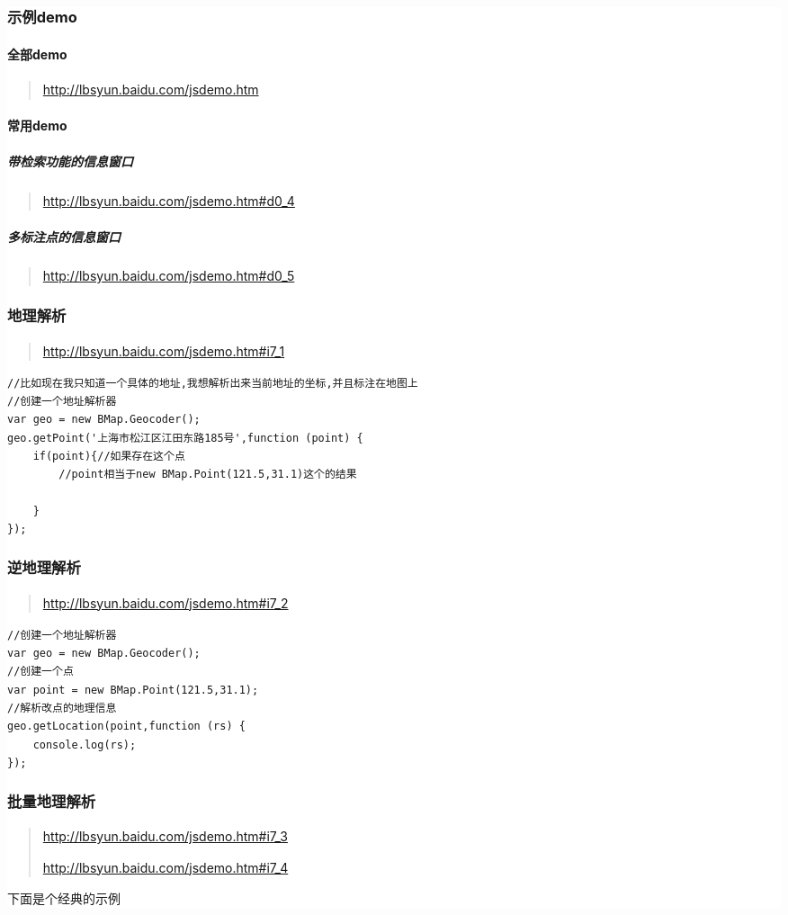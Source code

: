 ### 示例demo

#### 全部demo

> http://lbsyun.baidu.com/jsdemo.htm

#### 常用demo

##### 带检索功能的信息窗口

> http://lbsyun.baidu.com/jsdemo.htm#d0_4

##### 多标注点的信息窗口

> http://lbsyun.baidu.com/jsdemo.htm#d0_5

### 地理解析

> http://lbsyun.baidu.com/jsdemo.htm#i7_1

```
//比如现在我只知道一个具体的地址,我想解析出来当前地址的坐标,并且标注在地图上
//创建一个地址解析器
var geo = new BMap.Geocoder();
geo.getPoint('上海市松江区江田东路185号',function (point) {
    if(point){//如果存在这个点
        //point相当于new BMap.Point(121.5,31.1)这个的结果
        
    }
});
```

### 逆地理解析

> http://lbsyun.baidu.com/jsdemo.htm#i7_2

```
//创建一个地址解析器
var geo = new BMap.Geocoder();
//创建一个点
var point = new BMap.Point(121.5,31.1);
//解析改点的地理信息
geo.getLocation(point,function (rs) {
	console.log(rs);
});
```

### 批量地理解析

> http://lbsyun.baidu.com/jsdemo.htm#i7_3
>
> http://lbsyun.baidu.com/jsdemo.htm#i7_4

下面是个经典的示例
